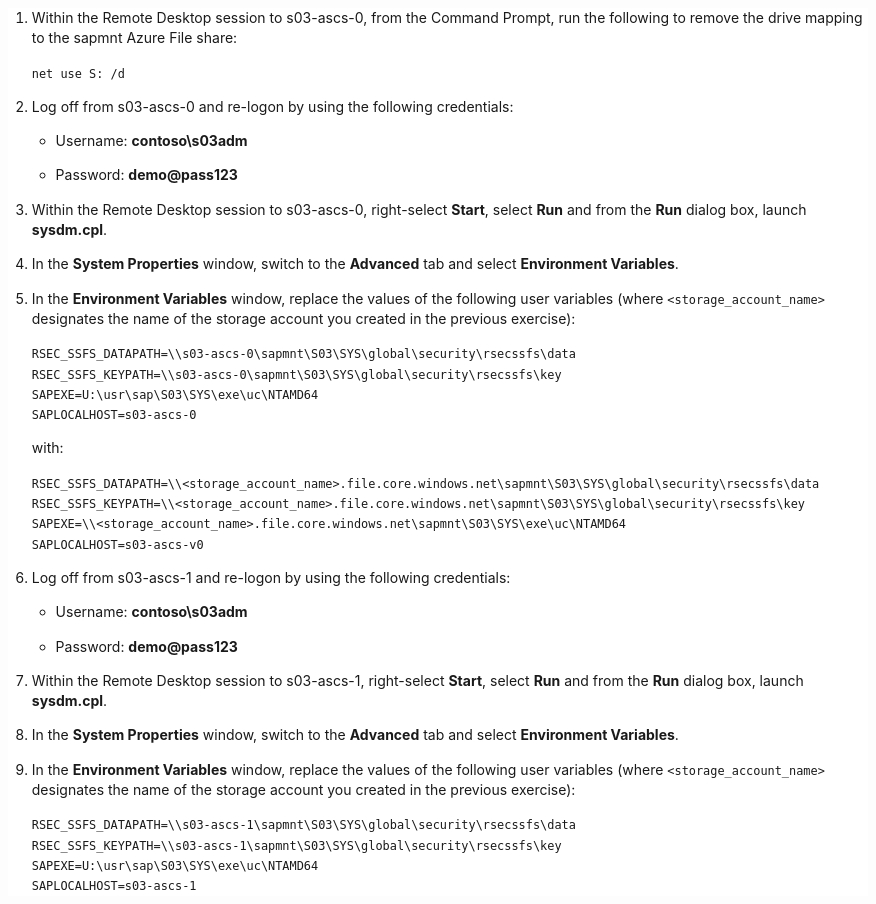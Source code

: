 1.  Within the Remote Desktop session to s03-ascs-0, from the Command Prompt, run the following to remove the drive mapping to the sapmnt Azure File share:

    ```
    net use S: /d
    ```

1.  Log off from s03-ascs-0 and re-logon by using the following credentials:

    -   Username: **contoso\\s03adm**

    -   Password: **demo\@pass123**

1.  Within the Remote Desktop session to s03-ascs-0, right-select **Start**, select **Run** and from the **Run** dialog box, launch **sysdm.cpl**.

1.  In the **System Properties** window, switch to the **Advanced** tab and select **Environment Variables**.

1.  In the **Environment Variables** window, replace the values of the following user variables (where `<storage_account_name>` designates the name of the storage account you created in the previous exercise):

    ```
    RSEC_SSFS_DATAPATH=\\s03-ascs-0\sapmnt\S03\SYS\global\security\rsecssfs\data
    RSEC_SSFS_KEYPATH=\\s03-ascs-0\sapmnt\S03\SYS\global\security\rsecssfs\key
    SAPEXE=U:\usr\sap\S03\SYS\exe\uc\NTAMD64
    SAPLOCALHOST=s03-ascs-0
    ```

    with: 

    ```
    RSEC_SSFS_DATAPATH=\\<storage_account_name>.file.core.windows.net\sapmnt\S03\SYS\global\security\rsecssfs\data
    RSEC_SSFS_KEYPATH=\\<storage_account_name>.file.core.windows.net\sapmnt\S03\SYS\global\security\rsecssfs\key
    SAPEXE=\\<storage_account_name>.file.core.windows.net\sapmnt\S03\SYS\exe\uc\NTAMD64
    SAPLOCALHOST=s03-ascs-v0
    ```

1.  Log off from s03-ascs-1 and re-logon by using the following credentials:

    -   Username: **contoso\\s03adm**

    -   Password: **demo\@pass123**

1.  Within the Remote Desktop session to s03-ascs-1, right-select **Start**, select **Run** and from the **Run** dialog box, launch **sysdm.cpl**.

1.  In the **System Properties** window, switch to the **Advanced** tab and select **Environment Variables**.

1.  In the **Environment Variables** window, replace the values of the following user variables (where `<storage_account_name>` designates the name of the storage account you created in the previous exercise):

    ```
    RSEC_SSFS_DATAPATH=\\s03-ascs-1\sapmnt\S03\SYS\global\security\rsecssfs\data
    RSEC_SSFS_KEYPATH=\\s03-ascs-1\sapmnt\S03\SYS\global\security\rsecssfs\key
    SAPEXE=U:\usr\sap\S03\SYS\exe\uc\NTAMD64
    SAPLOCALHOST=s03-ascs-1
    ```
